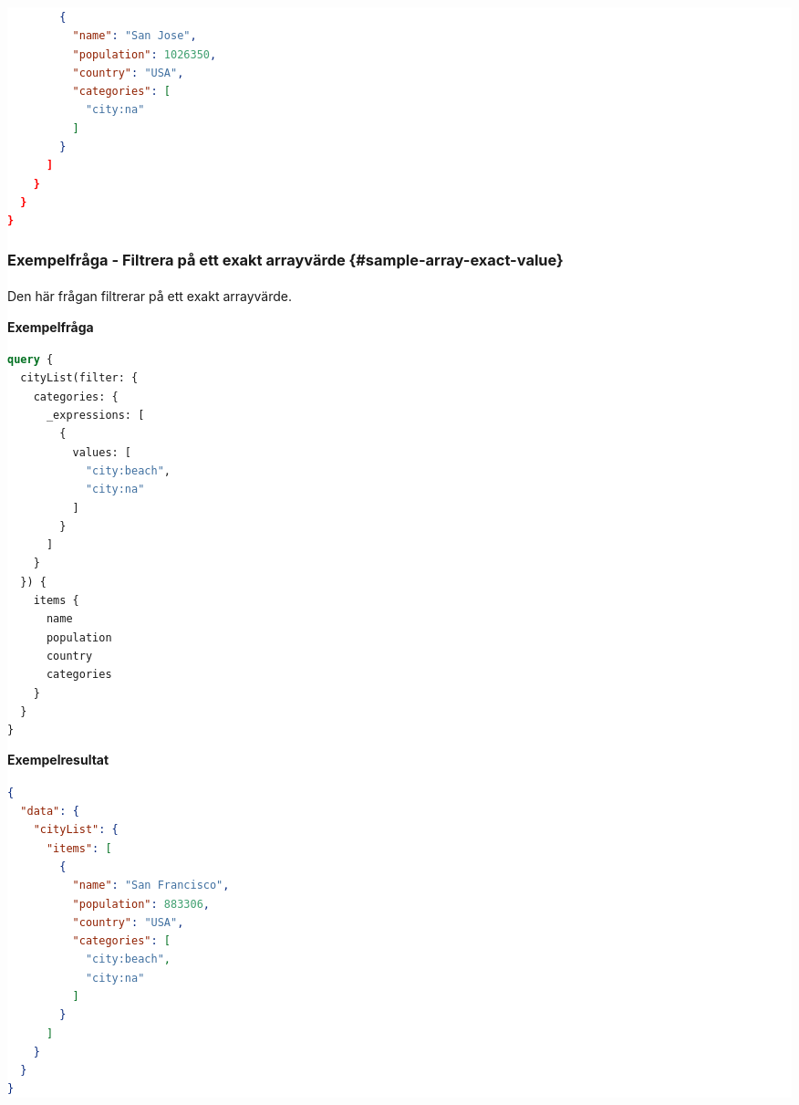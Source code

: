 ```json
        {
          "name": "San Jose",
          "population": 1026350,
          "country": "USA",
          "categories": [
            "city:na"
          ]
        }
      ]
    }
  }
}
```

### Exempelfråga - Filtrera på ett exakt arrayvärde {#sample-array-exact-value}

Den här frågan filtrerar på ett exakt arrayvärde.

**Exempelfråga**

```graphql
query {
  cityList(filter: {
    categories: {
      _expressions: [
        {
          values: [
            "city:beach",
            "city:na"
          ]
        }
      ]
    }
  }) {
    items {
      name
      population
      country
      categories
    }
  }
}
```

**Exempelresultat**

```json
{
  "data": {
    "cityList": {
      "items": [
        {
          "name": "San Francisco",
          "population": 883306,
          "country": "USA",
          "categories": [
            "city:beach",
            "city:na"
          ]
        }
      ]
    }
  }
}
```
